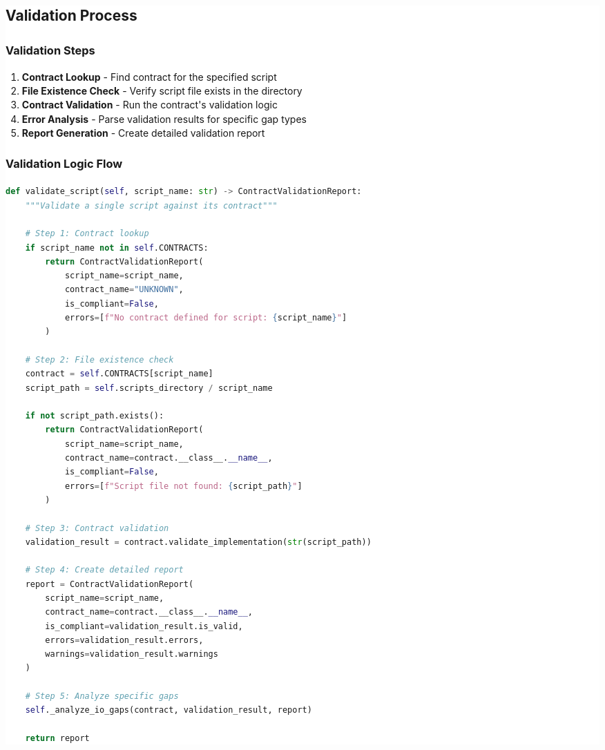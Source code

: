 ## Validation Process

### Validation Steps
1. **Contract Lookup** - Find contract for the specified script
2. **File Existence Check** - Verify script file exists in the directory
3. **Contract Validation** - Run the contract's validation logic
4. **Error Analysis** - Parse validation results for specific gap types
5. **Report Generation** - Create detailed validation report

### Validation Logic Flow
```python
def validate_script(self, script_name: str) -> ContractValidationReport:
    """Validate a single script against its contract"""
    
    # Step 1: Contract lookup
    if script_name not in self.CONTRACTS:
        return ContractValidationReport(
            script_name=script_name,
            contract_name="UNKNOWN",
            is_compliant=False,
            errors=[f"No contract defined for script: {script_name}"]
        )
    
    # Step 2: File existence check
    contract = self.CONTRACTS[script_name]
    script_path = self.scripts_directory / script_name
    
    if not script_path.exists():
        return ContractValidationReport(
            script_name=script_name,
            contract_name=contract.__class__.__name__,
            is_compliant=False,
            errors=[f"Script file not found: {script_path}"]
        )
    
    # Step 3: Contract validation
    validation_result = contract.validate_implementation(str(script_path))
    
    # Step 4: Create detailed report
    report = ContractValidationReport(
        script_name=script_name,
        contract_name=contract.__class__.__name__,
        is_compliant=validation_result.is_valid,
        errors=validation_result.errors,
        warnings=validation_result.warnings
    )
    
    # Step 5: Analyze specific gaps
    self._analyze_io_gaps(contract, validation_result, report)
    
    return report
```
